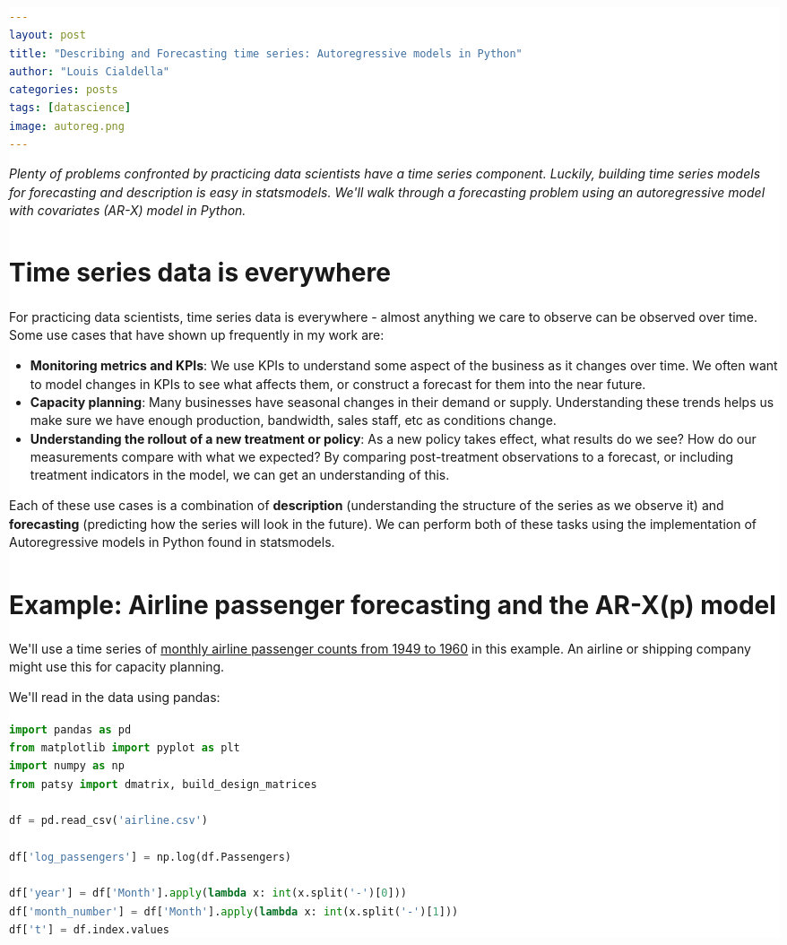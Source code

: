```yaml
---
layout: post
title: "Describing and Forecasting time series: Autoregressive models in Python"
author: "Louis Cialdella"
categories: posts
tags: [datascience]
image: autoreg.png
---
```


*Plenty of problems confronted by practicing data scientists have a time series component. Luckily, building time series models for forecasting and description is easy in statsmodels. We'll walk through a forecasting problem using an autoregressive model with covariates (AR-X) model in Python.*

# Time series data is everywhere

For practicing data scientists, time series data is everywhere - almost anything we care to observe can be observed over time. Some use cases that have shown up frequently in my work are:
- **Monitoring metrics and KPIs**: We use KPIs to understand some aspect of the business as it changes over time. We often want to model changes in KPIs to see what affects them, or construct a forecast for them into the near future.
- **Capacity planning**: Many businesses have seasonal changes in their demand or supply. Understanding these trends helps us make sure we have enough production, bandwidth, sales staff, etc as conditions change.
- **Understanding the rollout of a new treatment or policy**: As a new policy takes effect, what results do we see? How do our measurements compare with what we expected? By comparing post-treatment observations to a forecast, or including treatment indicators in the model, we can get an understanding of this.

Each of these use cases is a combination of **description** (understanding the structure of the series as we observe it) and **forecasting** (predicting how the series will look in the future). We can perform both of these tasks using the implementation of Autoregressive models in Python found in statsmodels. 

# Example: Airline passenger forecasting and the AR-X(p) model

We'll use a time series of [monthly airline passenger counts from 1949 to 1960](https://raw.githubusercontent.com/jbrownlee/Datasets/master/airline-passengers.csv) in this example. An airline or shipping company might use this for capacity planning.

We'll read in the data using pandas:

```python
import pandas as pd
from matplotlib import pyplot as plt
import numpy as np
from patsy import dmatrix, build_design_matrices

df = pd.read_csv('airline.csv')

df['log_passengers'] = np.log(df.Passengers)

df['year'] = df['Month'].apply(lambda x: int(x.split('-')[0]))
df['month_number'] = df['Month'].apply(lambda x: int(x.split('-')[1]))
df['t'] = df.index.values
```
